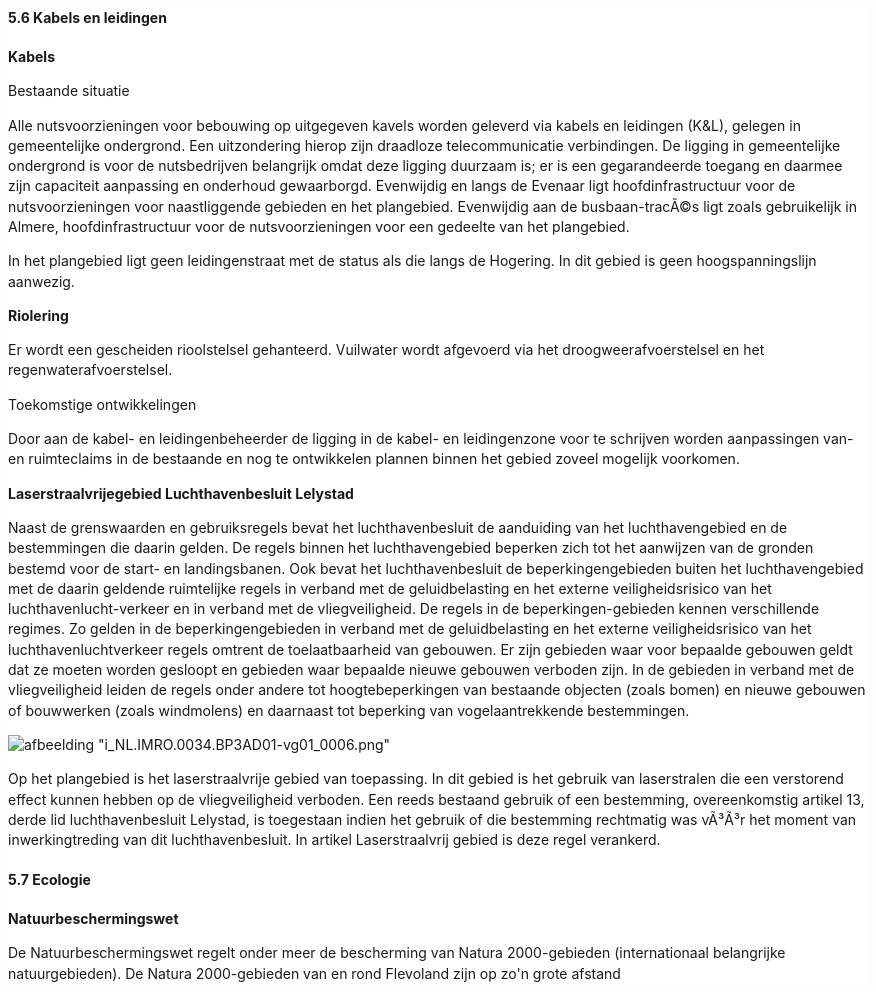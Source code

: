 #### 5\.6 Kabels en leidingen

**Kabels**

Bestaande situatie

Alle nutsvoorzieningen voor bebouwing op uitgegeven kavels worden geleverd via kabels en leidingen (K\&L), gelegen in gemeentelijke ondergrond. Een uitzondering hierop zijn draadloze telecommunicatie verbindingen. De ligging in gemeentelijke ondergrond is voor de nutsbedrijven belangrijk omdat deze ligging duurzaam is; er is een gegarandeerde toegang en daarmee zijn capaciteit aanpassing en onderhoud gewaarborgd. Evenwijdig en langs de Evenaar ligt hoofdinfrastructuur voor de nutsvoorzieningen voor naastliggende gebieden en het plangebied. Evenwijdig aan de busbaan\-tracÃ©s ligt zoals gebruikelijk in Almere, hoofdinfrastructuur voor de nutsvoorzieningen voor een gedeelte van het plangebied.

In het plangebied ligt geen leidingenstraat met de status als die langs de Hogering. In dit gebied is geen hoogspanningslijn aanwezig.

**Riolering**

Er wordt een gescheiden rioolstelsel gehanteerd. Vuilwater wordt afgevoerd via het droogweerafvoerstelsel en het regenwaterafvoerstelsel.

Toekomstige ontwikkelingen

Door aan de kabel\- en leidingenbeheerder de ligging in de kabel\- en leidingenzone voor te schrijven worden aanpassingen van\- en ruimteclaims in de bestaande en nog te ontwikkelen plannen binnen het gebied zoveel mogelijk voorkomen.

**Laserstraalvrijegebied Luchthavenbesluit Lelystad**

Naast de grenswaarden en gebruiksregels bevat het luchthavenbesluit de aanduiding van het luchthavengebied en de bestemmingen die daarin gelden. De regels binnen het luchthavengebied beperken zich tot het aanwijzen van de gronden bestemd voor de start\- en landingsbanen. Ook bevat het luchthavenbesluit de beperkingengebieden buiten het luchthavengebied met de daarin geldende ruimtelijke regels in verband met de geluidbelasting en het externe veiligheidsrisico van het luchthavenlucht\-verkeer en in verband met de vliegveiligheid. De regels in de beperkingen\-gebieden kennen verschillende regimes. Zo gelden in de beperkingengebieden in verband met de geluidbelasting en het externe veiligheidsrisico van het luchthavenluchtverkeer regels omtrent de toelaatbaarheid van gebouwen. Er zijn gebieden waar voor bepaalde gebouwen geldt dat ze moeten worden gesloopt en gebieden waar bepaalde nieuwe gebouwen verboden zijn. In de gebieden in verband met de vliegveiligheid leiden de regels onder andere tot hoogtebeperkingen van bestaande objecten (zoals bomen) en nieuwe gebouwen of bouwwerken (zoals windmolens) en daarnaast tot beperking van vogelaantrekkende bestemmingen.

![afbeelding "i_NL.IMRO.0034.BP3AD01-vg01_0006.png"](i_NL.IMRO.0034.BP3AD01-vg01_0006.png)

Op het plangebied is het laserstraalvrije gebied van toepassing. In dit gebied is het gebruik van laserstralen die een verstorend effect kunnen hebben op de vliegveiligheid verboden. Een reeds bestaand gebruik of een bestemming, overeenkomstig artikel 13, derde lid luchthavenbesluit Lelystad, is toegestaan indien het gebruik of die bestemming rechtmatig was vÃ³Ã³r het moment van inwerkingtreding van dit luchthavenbesluit. In artikel Laserstraalvrij gebied is deze regel verankerd.

#### 5\.7 Ecologie

**Natuurbeschermingswet**

De Natuurbeschermingswet regelt onder meer de bescherming van Natura 2000\-gebieden (internationaal belangrijke natuurgebieden). De Natura 2000\-gebieden van en rond Flevoland zijn op zo'n grote afstand
